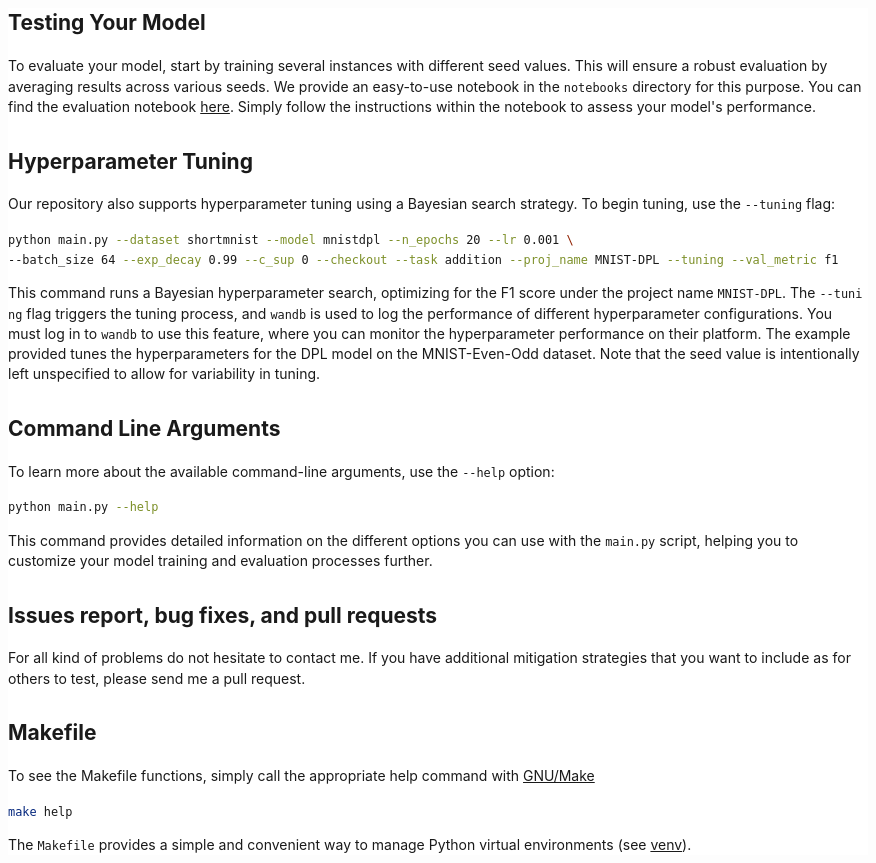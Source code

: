 ## Testing Your Model

To evaluate your model, start by training several instances with different seed values. This will ensure a robust evaluation by averaging results across various seeds. We provide an easy-to-use notebook in the `notebooks` directory for this purpose. You can find the evaluation notebook [here](rss/notebooks/evaluate.ipynb). Simply follow the instructions within the notebook to assess your model's performance.

## Hyperparameter Tuning

Our repository also supports hyperparameter tuning using a Bayesian search strategy. To begin tuning, use the `--tuning` flag:

```sh
python main.py --dataset shortmnist --model mnistdpl --n_epochs 20 --lr 0.001 \
--batch_size 64 --exp_decay 0.99 --c_sup 0 --checkout --task addition --proj_name MNIST-DPL --tuning --val_metric f1
```

This command runs a Bayesian hyperparameter search, optimizing for the F1 score under the project name `MNIST-DPL`. The `--tuning` flag triggers the tuning process, and `wandb` is used to log the performance of different hyperparameter configurations. You must log in to `wandb` to use this feature, where you can monitor the hyperparameter performance on their platform. The example provided tunes the hyperparameters for the DPL model on the MNIST-Even-Odd dataset. Note that the seed value is intentionally left unspecified to allow for variability in tuning.

## Command Line Arguments

To learn more about the available command-line arguments, use the `--help` option:

```sh
python main.py --help
```

This command provides detailed information on the different options you can use with the `main.py` script, helping you to customize your model training and evaluation processes further.

## Issues report, bug fixes, and pull requests

For all kind of problems do not hesitate to contact me. If you have additional mitigation strategies that you want to include as for others to test, please send me a pull request. 

## Makefile

To see the Makefile functions, simply call the appropriate help command with [GNU/Make](https://www.gnu.org/software/make/)

```bash
make help
```

The `Makefile` provides a simple and convenient way to manage Python virtual environments (see [venv](https://docs.python.org/3/tutorial/venv.html)).
